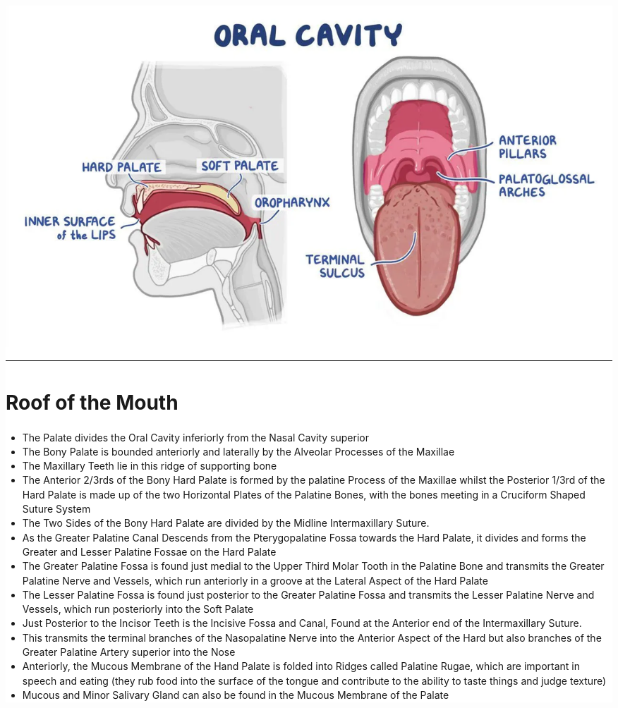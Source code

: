 ![_.webp](%5B007%5D%20The%20Face%20and%20Mouth%2061f84a495cdd4f98a0f96c8cdef9e838/_.webp)

---

# Roof of the Mouth

- The Palate divides the Oral Cavity inferiorly from the Nasal Cavity superior
- The Bony Palate is bounded anteriorly and laterally by the Alveolar Processes of the Maxillae
- The Maxillary Teeth lie in this ridge of supporting bone
- The Anterior 2/3rds of the Bony Hard Palate is formed by the palatine Process of the Maxillae whilst the Posterior 1/3rd of the Hard Palate is made up of the two Horizontal Plates of the Palatine Bones, with the bones meeting in a Cruciform Shaped Suture System
- The Two Sides of the Bony Hard Palate are divided by the Midline Intermaxillary Suture.
- As the Greater Palatine Canal Descends from the Pterygopalatine Fossa towards the Hard Palate, it divides and forms the Greater and Lesser Palatine Fossae on the Hard Palate
- The Greater Palatine Fossa is found just medial to the Upper Third Molar Tooth in the Palatine Bone and transmits the Greater Palatine Nerve and Vessels, which run anteriorly in a groove at the Lateral Aspect of the Hard Palate
- The Lesser Palatine Fossa is found just posterior to the Greater Palatine Fossa and transmits the Lesser Palatine Nerve and Vessels, which run posteriorly into the Soft Palate
- Just Posterior to the Incisor Teeth is the Incisive Fossa and Canal, Found at the Anterior end of the Intermaxillary Suture.
- This transmits the terminal branches of the Nasopalatine Nerve into the Anterior Aspect of the Hard but also branches of the Greater Palatine Artery superior into the Nose
- Anteriorly, the Mucous Membrane of the Hand Palate is folded into Ridges called Palatine Rugae, which are important in speech and eating (they rub food into the surface of the tongue and contribute to the ability to taste things and judge texture)
- Mucous and Minor Salivary Gland can also be found in the Mucous Membrane of the Palate
